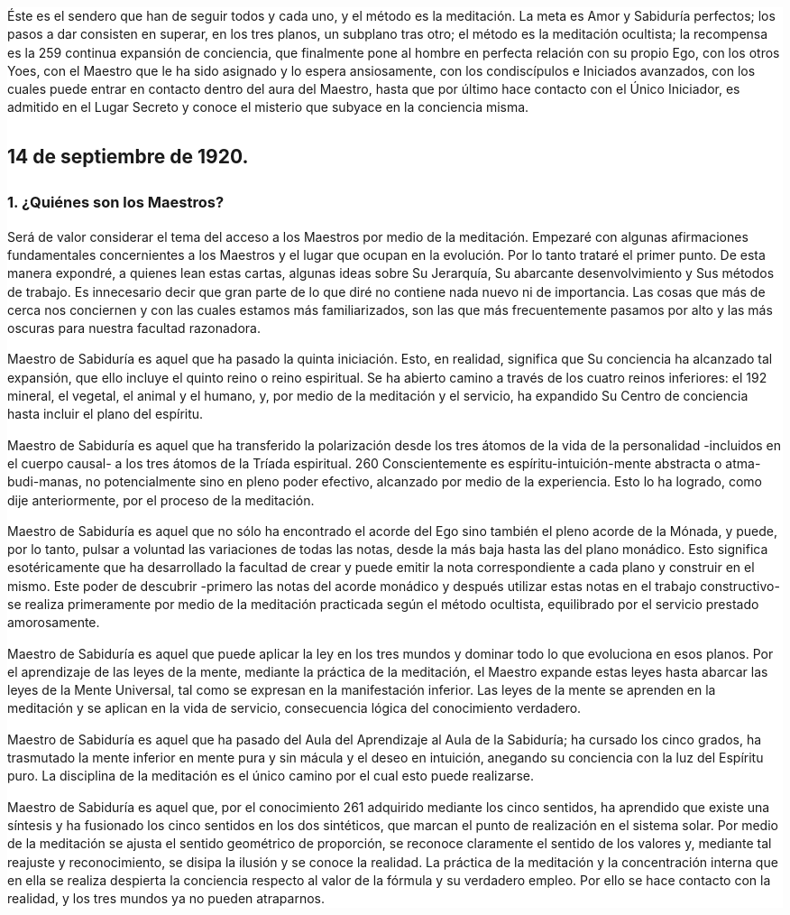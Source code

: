 Éste es el sendero que han de seguir todos y cada uno, y el método es la meditación. La meta es Amor y Sabiduría perfectos; los pasos a dar consisten en superar, en los tres planos, un subplano tras otro; el método es la meditación ocultista; la recompensa es la <pin lang="en">259</pin> continua expansión de conciencia, que finalmente pone al hombre en perfecta relación con su propio Ego, con los otros Yoes, con el Maestro que le ha sido asignado y lo espera ansiosamente, con los condiscípulos e Iniciados avanzados, con los cuales puede entrar en contacto dentro del aura del Maestro, hasta que por último hace contacto con el Único Iniciador, es admitido en el Lugar Secreto y conoce el misterio que subyace en la conciencia misma.

## 14 de septiembre de 1920.

### 1. ¿Quiénes son los Maestros?

Será de valor considerar el tema del acceso a los Maestros por medio de la meditación. Empezaré con algunas afirmaciones fundamentales concernientes a los Maestros y el lugar que ocupan en la evolución. Por lo tanto trataré el primer punto. De esta manera expondré, a quienes lean estas cartas, algunas ideas sobre Su Jerarquía, Su abarcante desenvolvimiento y Sus métodos de trabajo. Es innecesario decir que gran parte de lo que diré no contiene nada nuevo ni de importancia. Las cosas que más de cerca nos conciernen y con las cuales estamos más familiarizados, son las que más frecuentemente pasamos por alto y las más oscuras para nuestra facultad razonadora.

Maestro de Sabiduría es aquel que ha pasado la quinta iniciación. Esto, en realidad, significa que Su conciencia ha alcanzado tal expansión, que ello incluye el quinto reino o reino espiritual. Se ha abierto camino a través de los cuatro reinos inferiores: el <pin lang="es">192</pin> mineral, el vegetal, el animal y el humano, y, por medio de la meditación y el servicio, ha expandido Su Centro de conciencia hasta incluir el plano del espíritu.

Maestro de Sabiduría es aquel que ha transferido la polarización desde los tres átomos de la vida de la personalidad -incluidos en el cuerpo causal- a los tres átomos de la Tríada espiritual. <pin lang="en">260</pin> Conscientemente es espíritu-intuición-mente abstracta o atma-budi-manas, no potencialmente sino en pleno poder efectivo, alcanzado por medio de la experiencia. Esto lo ha logrado, como dije anteriormente, por el proceso de la meditación.

Maestro de Sabiduría es aquel que no sólo ha encontrado el acorde del Ego sino también el pleno acorde de la Mónada, y puede, por lo tanto, pulsar a voluntad las variaciones de todas las notas, desde la más baja hasta las del plano monádico. Esto significa esotéricamente que ha desarrollado la facultad de crear y puede emitir la nota correspondiente a cada plano y construir en el mismo. Este poder de descubrir -primero las notas del acorde monádico y después utilizar estas notas en el trabajo constructivo- se realiza primeramente por medio de la meditación practicada según el método ocultista, equilibrado por el servicio prestado amorosamente.

Maestro de Sabiduría es aquel que puede aplicar la ley en los tres mundos y dominar todo lo que evoluciona en esos planos. Por el aprendizaje de las leyes de la mente, mediante la práctica de la meditación, el Maestro expande estas leyes hasta abarcar las leyes de la Mente Universal, tal como se expresan en la manifestación inferior. Las leyes de la mente se aprenden en la meditación y se aplican en la vida de servicio, consecuencia lógica del conocimiento verdadero.

Maestro de Sabiduría es aquel que ha pasado del Aula del Aprendizaje al Aula de la Sabiduría; ha cursado los cinco grados, ha trasmutado la mente inferior en mente pura y sin mácula y el deseo en intuición, anegando su conciencia con la luz del Espíritu puro. La disciplina de la meditación es el único camino por el cual esto puede realizarse.

Maestro de Sabiduría es aquel que, por el conocimiento <pin lang="en">261</pin> adquirido mediante los cinco sentidos, ha aprendido que existe una síntesis y ha fusionado los cinco sentidos en los dos sintéticos, que marcan el punto de realización en el sistema solar. Por medio de la meditación se ajusta el sentido geométrico de proporción, se reconoce claramente el sentido de los valores y, mediante tal reajuste y reconocimiento, se disipa la ilusión y se conoce la realidad. La práctica de la meditación y la concentración interna que en ella se realiza despierta la conciencia respecto al valor de la fórmula y su verdadero empleo. Por ello se hace contacto con la realidad, y los tres mundos ya no pueden atraparnos.
